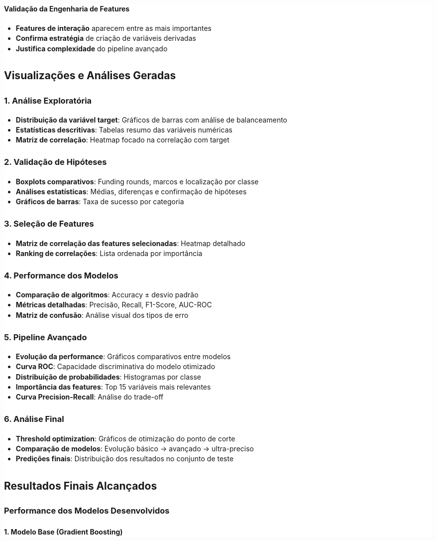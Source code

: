 #### Validação da Engenharia de Features

- **Features de interação** aparecem entre as mais importantes
- **Confirma estratégia** de criação de variáveis derivadas
- **Justifica complexidade** do pipeline avançado

## Visualizações e Análises Geradas

### 1. Análise Exploratória

- **Distribuição da variável target**: Gráficos de barras com análise de balanceamento
- **Estatísticas descritivas**: Tabelas resumo das variáveis numéricas
- **Matriz de correlação**: Heatmap focado na correlação com target

### 2. Validação de Hipóteses

- **Boxplots comparativos**: Funding rounds, marcos e localização por classe
- **Análises estatísticas**: Médias, diferenças e confirmação de hipóteses
- **Gráficos de barras**: Taxa de sucesso por categoria

### 3. Seleção de Features

- **Matriz de correlação das features selecionadas**: Heatmap detalhado
- **Ranking de correlações**: Lista ordenada por importância

### 4. Performance dos Modelos

- **Comparação de algoritmos**: Accuracy ± desvio padrão
- **Métricas detalhadas**: Precisão, Recall, F1-Score, AUC-ROC
- **Matriz de confusão**: Análise visual dos tipos de erro

### 5. Pipeline Avançado

- **Evolução da performance**: Gráficos comparativos entre modelos
- **Curva ROC**: Capacidade discriminativa do modelo otimizado
- **Distribuição de probabilidades**: Histogramas por classe
- **Importância das features**: Top 15 variáveis mais relevantes
- **Curva Precision-Recall**: Análise do trade-off

### 6. Análise Final

- **Threshold optimization**: Gráficos de otimização do ponto de corte
- **Comparação de modelos**: Evolução básico → avançado → ultra-preciso
- **Predições finais**: Distribuição dos resultados no conjunto de teste

## Resultados Finais Alcançados

### Performance dos Modelos Desenvolvidos

#### 1. Modelo Base (Gradient Boosting)
